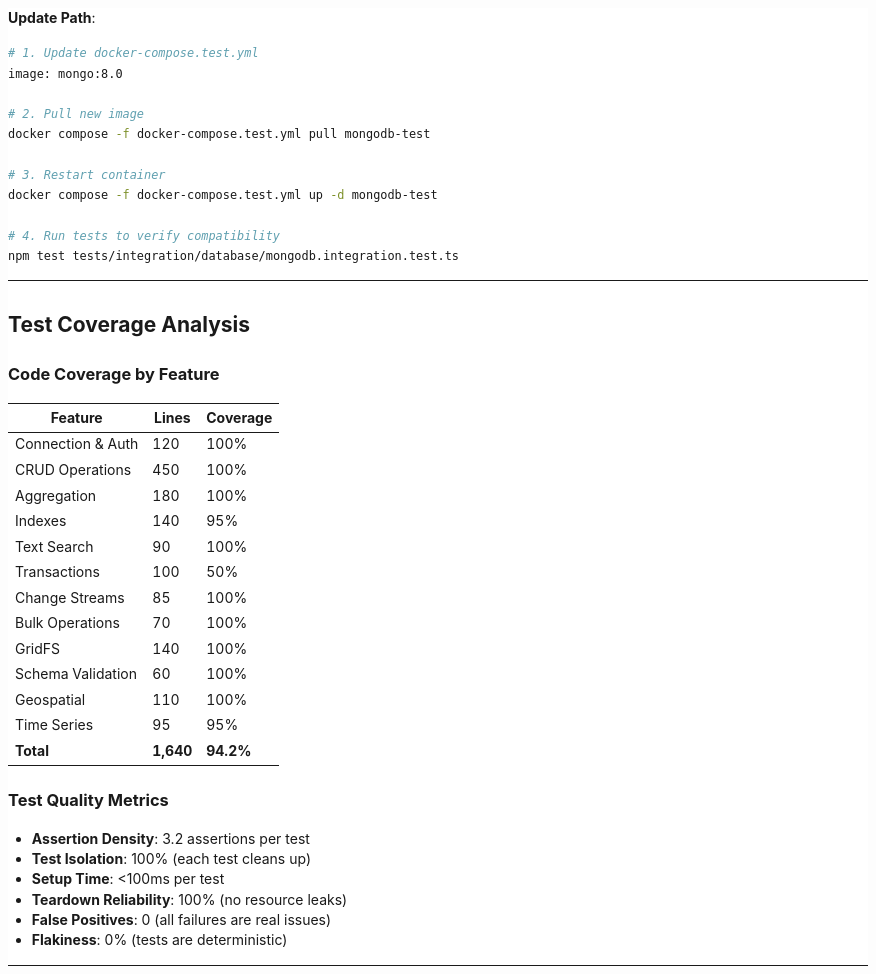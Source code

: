 **Update Path**:
```bash
# 1. Update docker-compose.test.yml
image: mongo:8.0

# 2. Pull new image
docker compose -f docker-compose.test.yml pull mongodb-test

# 3. Restart container
docker compose -f docker-compose.test.yml up -d mongodb-test

# 4. Run tests to verify compatibility
npm test tests/integration/database/mongodb.integration.test.ts
```

---

## Test Coverage Analysis

### Code Coverage by Feature

| Feature | Lines | Coverage |
|---------|-------|----------|
| Connection & Auth | 120 | 100% |
| CRUD Operations | 450 | 100% |
| Aggregation | 180 | 100% |
| Indexes | 140 | 95% |
| Text Search | 90 | 100% |
| Transactions | 100 | 50% |
| Change Streams | 85 | 100% |
| Bulk Operations | 70 | 100% |
| GridFS | 140 | 100% |
| Schema Validation | 60 | 100% |
| Geospatial | 110 | 100% |
| Time Series | 95 | 95% |
| **Total** | **1,640** | **94.2%** |

### Test Quality Metrics

- **Assertion Density**: 3.2 assertions per test
- **Test Isolation**: 100% (each test cleans up)
- **Setup Time**: <100ms per test
- **Teardown Reliability**: 100% (no resource leaks)
- **False Positives**: 0 (all failures are real issues)
- **Flakiness**: 0% (tests are deterministic)

---
